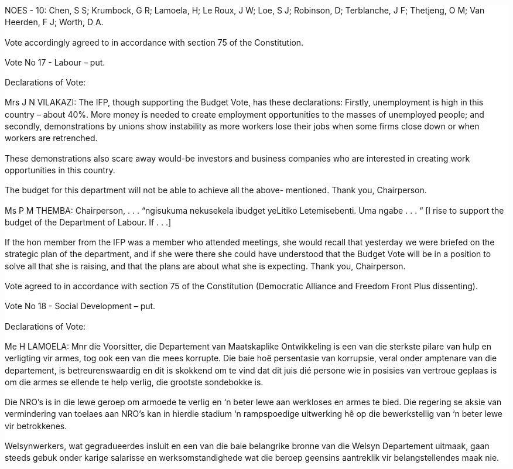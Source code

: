 
   NOES - 10: Chen, S S; Krumbock, G R; Lamoela, H; Le Roux, J W; Loe, S  J;
   Robinson, D; Terblanche, J F; Thetjeng, O M; Van Heerden, F J;  Worth,  D
   A.


Vote accordingly agreed to in accordance with section 75 of the
Constitution.

Vote No 17 - Labour – put.

Declarations of Vote:

Mrs J N VILAKAZI: The IFP, though supporting the Budget Vote, has these
declarations: Firstly, unemployment is high in this country – about 40%.
More money is needed to create employment opportunities to the masses of
unemployed people; and secondly, demonstrations by unions show instability
as more workers lose their jobs when some firms close down or when workers
are retrenched.

These demonstrations also scare away would-be investors and business
companies who are interested in creating work opportunities in this
country.

The budget for this department will not be able to achieve all the above-
mentioned. Thank you, Chairperson.

Ms P M THEMBA: Chairperson, . . . “ngisukuma nekusekela ibudget yeLitiko
Letemisebenti. Uma ngabe . . . “  [I rise to support the budget of the
Department of Labour. If . . .]

If the hon member from the IFP was a member who attended meetings, she
would recall that yesterday we were briefed on the strategic plan of the
department, and if she were there she could have understood that the Budget
Vote will be in a position to solve all that she is raising, and that the
plans are about what she is expecting. Thank you, Chairperson.

Vote agreed to in accordance with section 75 of the Constitution
(Democratic Alliance and Freedom Front Plus dissenting).

Vote No 18 - Social Development – put.

Declarations of Vote:

Me H LAMOELA: Mnr die Voorsitter, die Departement van Maatskaplike
Ontwikkeling is een van die sterkste pilare van hulp en verligting vir
armes, tog ook een van die mees korrupte. Die baie hoë persentasie van
korrupsie, veral onder amptenare van die departement, is betreurenswaardig
en dit is skokkend om te vind dat dit juis dié persone wie in posisies van
vertroue geplaas is om die armes se ellende te help verlig, die grootste
sondebokke is.

Die NRO’s is in die lewe geroep om armoede te verlig en ‘n beter lewe aan
werkloses en armes te bied. Die regering se aksie van vermindering van
toelaes aan NRO’s kan in hierdie stadium ‘n rampspoedige uitwerking hê op
die bewerkstellig van ‘n beter lewe vir betrokkenes.

Welsynwerkers, wat gegradueerdes insluit en een van die baie belangrike
bronne van die Welsyn Departement uitmaak, gaan steeds gebuk onder karige
salarisse en werksomstandighede wat die beroep geensins aantreklik vir
belangstellendes maak nie.
